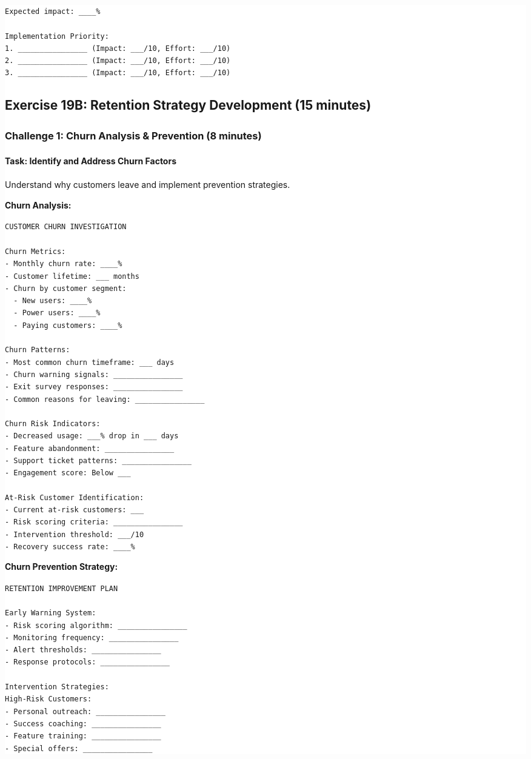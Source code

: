 ```
Expected impact: ____%

Implementation Priority:
1. ________________ (Impact: ___/10, Effort: ___/10)
2. ________________ (Impact: ___/10, Effort: ___/10)
3. ________________ (Impact: ___/10, Effort: ___/10)
```

## Exercise 19B: Retention Strategy Development (15 minutes)

### Challenge 1: Churn Analysis & Prevention (8 minutes)

#### Task: Identify and Address Churn Factors
Understand why customers leave and implement prevention strategies.

**Churn Analysis:**
```
CUSTOMER CHURN INVESTIGATION

Churn Metrics:
- Monthly churn rate: ____%
- Customer lifetime: ___ months
- Churn by customer segment:
  - New users: ____%
  - Power users: ____%
  - Paying customers: ____%

Churn Patterns:
- Most common churn timeframe: ___ days
- Churn warning signals: ________________
- Exit survey responses: ________________
- Common reasons for leaving: ________________

Churn Risk Indicators:
- Decreased usage: ___% drop in ___ days
- Feature abandonment: ________________
- Support ticket patterns: ________________
- Engagement score: Below ___

At-Risk Customer Identification:
- Current at-risk customers: ___
- Risk scoring criteria: ________________
- Intervention threshold: ___/10
- Recovery success rate: ____%
```

**Churn Prevention Strategy:**
```
RETENTION IMPROVEMENT PLAN

Early Warning System:
- Risk scoring algorithm: ________________
- Monitoring frequency: ________________
- Alert thresholds: ________________
- Response protocols: ________________

Intervention Strategies:
High-Risk Customers:
- Personal outreach: ________________
- Success coaching: ________________
- Feature training: ________________
- Special offers: ________________

```